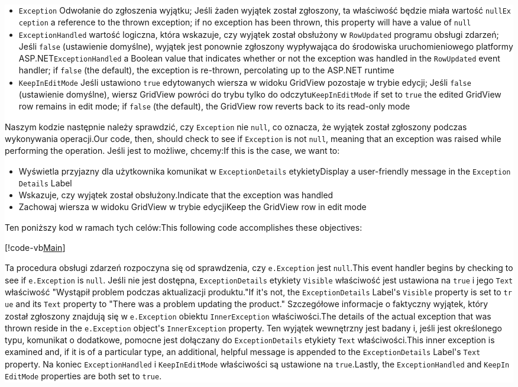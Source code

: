 - <span data-ttu-id="d3d7e-195">`Exception` Odwołanie do zgłoszenia wyjątku; Jeśli żaden wyjątek został zgłoszony, ta właściwość będzie miała wartość `null`</span><span class="sxs-lookup"><span data-stu-id="d3d7e-195">`Exception` a reference to the thrown exception; if no exception has been thrown, this property will have a value of `null`</span></span>
- <span data-ttu-id="d3d7e-196">`ExceptionHandled` wartość logiczna, która wskazuje, czy wyjątek został obsłużony w `RowUpdated` programu obsługi zdarzeń; Jeśli `false` (ustawienie domyślne), wyjątek jest ponownie zgłoszony wypływająca do środowiska uruchomieniowego platformy ASP.NET</span><span class="sxs-lookup"><span data-stu-id="d3d7e-196">`ExceptionHandled` a Boolean value that indicates whether or not the exception was handled in the `RowUpdated` event handler; if `false` (the default), the exception is re-thrown, percolating up to the ASP.NET runtime</span></span>
- <span data-ttu-id="d3d7e-197">`KeepInEditMode` Jeśli ustawiono `true` edytowanych wiersza w widoku GridView pozostaje w trybie edycji; Jeśli `false` (ustawienie domyślne), wiersz GridView powróci do trybu tylko do odczytu</span><span class="sxs-lookup"><span data-stu-id="d3d7e-197">`KeepInEditMode` if set to `true` the edited GridView row remains in edit mode; if `false` (the default), the GridView row reverts back to its read-only mode</span></span>

<span data-ttu-id="d3d7e-198">Naszym kodzie następnie należy sprawdzić, czy `Exception` nie `null`, co oznacza, że wyjątek został zgłoszony podczas wykonywania operacji.</span><span class="sxs-lookup"><span data-stu-id="d3d7e-198">Our code, then, should check to see if `Exception` is not `null`, meaning that an exception was raised while performing the operation.</span></span> <span data-ttu-id="d3d7e-199">Jeśli jest to możliwe, chcemy:</span><span class="sxs-lookup"><span data-stu-id="d3d7e-199">If this is the case, we want to:</span></span>

- <span data-ttu-id="d3d7e-200">Wyświetla przyjazny dla użytkownika komunikat w `ExceptionDetails` etykiety</span><span class="sxs-lookup"><span data-stu-id="d3d7e-200">Display a user-friendly message in the `ExceptionDetails` Label</span></span>
- <span data-ttu-id="d3d7e-201">Wskazuje, czy wyjątek został obsłużony.</span><span class="sxs-lookup"><span data-stu-id="d3d7e-201">Indicate that the exception was handled</span></span>
- <span data-ttu-id="d3d7e-202">Zachowaj wiersza w widoku GridView w trybie edycji</span><span class="sxs-lookup"><span data-stu-id="d3d7e-202">Keep the GridView row in edit mode</span></span>

<span data-ttu-id="d3d7e-203">Ten poniższy kod w ramach tych celów:</span><span class="sxs-lookup"><span data-stu-id="d3d7e-203">This following code accomplishes these objectives:</span></span>


[!code-vb[Main](handling-bll-and-dal-level-exceptions-in-an-asp-net-page-vb/samples/sample5.vb)]

<span data-ttu-id="d3d7e-204">Ta procedura obsługi zdarzeń rozpoczyna się od sprawdzenia, czy `e.Exception` jest `null`.</span><span class="sxs-lookup"><span data-stu-id="d3d7e-204">This event handler begins by checking to see if `e.Exception` is `null`.</span></span> <span data-ttu-id="d3d7e-205">Jeśli nie jest dostępna, `ExceptionDetails` etykiety `Visible` właściwość jest ustawiona na `true` i jego `Text` właściwość "Wystąpił problem podczas aktualizacji produktu."</span><span class="sxs-lookup"><span data-stu-id="d3d7e-205">If it's not, the `ExceptionDetails` Label's `Visible` property is set to `true` and its `Text` property to "There was a problem updating the product."</span></span> <span data-ttu-id="d3d7e-206">Szczegółowe informacje o faktyczny wyjątek, który został zgłoszony znajdują się w `e.Exception` obiektu `InnerException` właściwości.</span><span class="sxs-lookup"><span data-stu-id="d3d7e-206">The details of the actual exception that was thrown reside in the `e.Exception` object's `InnerException` property.</span></span> <span data-ttu-id="d3d7e-207">Ten wyjątek wewnętrzny jest badany i, jeśli jest określonego typu, komunikat o dodatkowe, pomocne jest dołączany do `ExceptionDetails` etykiety `Text` właściwości.</span><span class="sxs-lookup"><span data-stu-id="d3d7e-207">This inner exception is examined and, if it is of a particular type, an additional, helpful message is appended to the `ExceptionDetails` Label's `Text` property.</span></span> <span data-ttu-id="d3d7e-208">Na koniec `ExceptionHandled` i `KeepInEditMode` właściwości są ustawione na `true`.</span><span class="sxs-lookup"><span data-stu-id="d3d7e-208">Lastly, the `ExceptionHandled` and `KeepInEditMode` properties are both set to `true`.</span></span>
